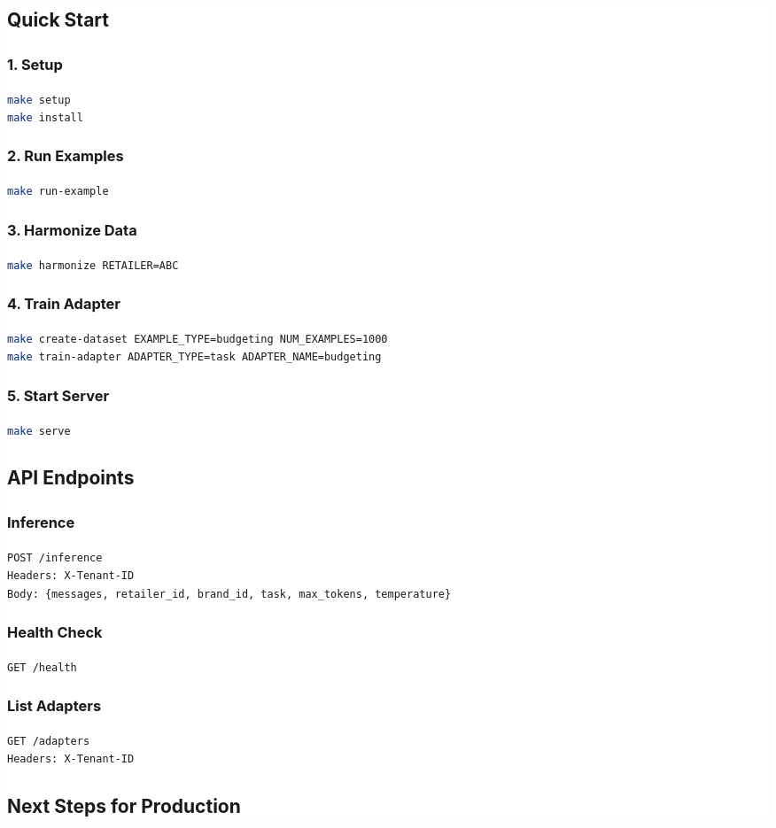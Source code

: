 ## Quick Start

### 1. Setup
```bash
make setup
make install
```

### 2. Run Examples
```bash
make run-example
```

### 3. Harmonize Data
```bash
make harmonize RETAILER=ABC
```

### 4. Train Adapter
```bash
make create-dataset EXAMPLE_TYPE=budgeting NUM_EXAMPLES=1000
make train-adapter ADAPTER_TYPE=task ADAPTER_NAME=budgeting
```

### 5. Start Server
```bash
make serve
```

## API Endpoints

### Inference
```bash
POST /inference
Headers: X-Tenant-ID
Body: {messages, retailer_id, brand_id, task, max_tokens, temperature}
```

### Health Check
```bash
GET /health
```

### List Adapters
```bash
GET /adapters
Headers: X-Tenant-ID
```

## Next Steps for Production
